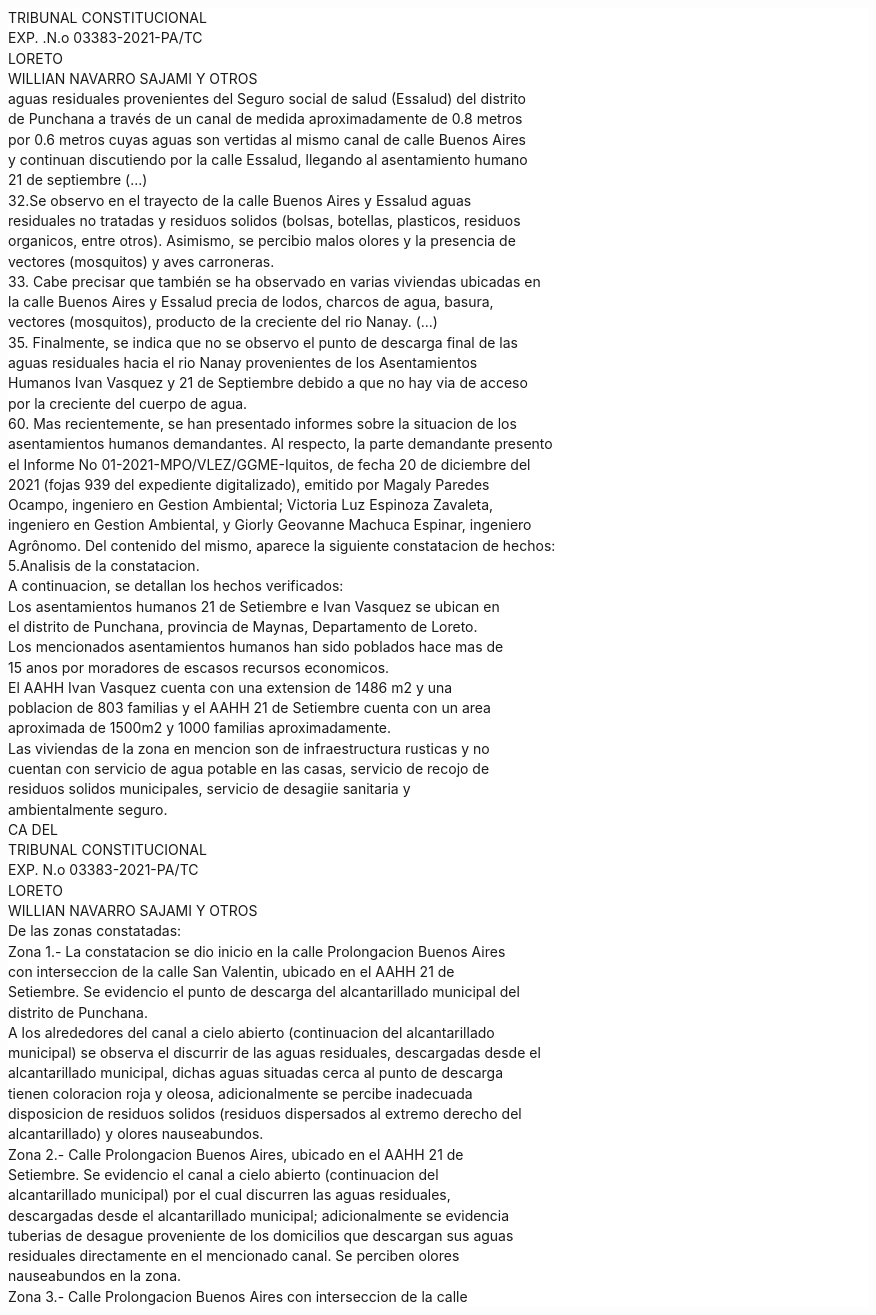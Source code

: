 TRIBUNAL CONSTITUCIONAL  
EXP. .N.o 03383-2021-PA/TC  
LORETO  
WILLIAN NAVARRO SAJAMI Y OTROS  
aguas residuales provenientes del Seguro social de salud (Essalud) del distrito  
de Punchana a través de un canal de medida aproximadamente de 0.8 metros  
por 0.6 metros cuyas aguas son vertidas al mismo canal de calle Buenos Aires  
y continuan discutiendo por la calle Essalud, llegando al asentamiento humano  
21 de septiembre (...)  
32.Se observo en el trayecto de la calle Buenos Aires y Essalud aguas  
residuales no tratadas y residuos solidos (bolsas, botellas, plasticos, residuos  
organicos, entre otros). Asimismo, se percibio malos olores y la presencia de  
vectores (mosquitos) y aves carroneras.  
33. Cabe precisar que también se ha observado en varias viviendas ubicadas en  
la calle Buenos Aires y Essalud precia de lodos, charcos de agua, basura,  
vectores (mosquitos), producto de la creciente del rio Nanay. (...)  
35. Finalmente, se indica que no se observo el punto de descarga final de las  
aguas residuales hacia el rio Nanay provenientes de los Asentamientos  
Humanos Ivan Vasquez y 21 de Septiembre debido a que no hay via de acceso  
por la creciente del cuerpo de agua.  
60. Mas recientemente, se han presentado informes sobre la situacion de los  
asentamientos humanos demandantes. Al respecto, la parte demandante presento  
el Informe No 01-2021-MPO/VLEZ/GGME-Iquitos, de fecha 20 de diciembre del  
2021 (fojas 939 del expediente digitalizado), emitido por Magaly Paredes  
Ocampo, ingeniero en Gestion Ambiental; Victoria Luz Espinoza Zavaleta,  
ingeniero en Gestion Ambiental, y Giorly Geovanne Machuca Espinar, ingeniero  
Agrônomo. Del contenido del mismo, aparece la siguiente constatacion de hechos:  
5.Analisis de la constatacion.  
A continuacion, se detallan los hechos verificados:  
Los asentamientos humanos 21 de Setiembre e Ivan Vasquez se ubican en  
el distrito de Punchana, provincia de Maynas, Departamento de Loreto.  
Los mencionados asentamientos humanos han sido poblados hace mas de  
15 anos por moradores de escasos recursos economicos.  
El AAHH Ivan Vasquez cuenta con una extension de 1486 m2 y una  
poblacion de 803 familias y el AAHH 21 de Setiembre cuenta con un area  
aproximada de 1500m2 y 1000 familias aproximadamente.  
Las viviendas de la zona en mencion son de infraestructura rusticas y no  
cuentan con servicio de agua potable en las casas, servicio de recojo de  
residuos solidos municipales, servicio de desagiie sanitaria y  
ambientalmente seguro.  
CA DEL  
TRIBUNAL CONSTITUCIONAL  
EXP. N.o 03383-2021-PA/TC  
LORETO  
WILLIAN NAVARRO SAJAMI Y OTROS  
De las zonas constatadas:  
Zona 1.- La constatacion se dio inicio en la calle Prolongacion Buenos Aires  
con interseccion de la calle San Valentin, ubicado en el AAHH 21 de  
Setiembre. Se evidencio el punto de descarga del alcantarillado municipal del  
distrito de Punchana.  
A los alrededores del canal a cielo abierto (continuacion del alcantarillado  
municipal) se observa el discurrir de las aguas residuales, descargadas desde el  
alcantarillado municipal, dichas aguas situadas cerca al punto de descarga  
tienen coloracion roja y oleosa, adicionalmente se percibe inadecuada  
disposicion de residuos solidos (residuos dispersados al extremo derecho del  
alcantarillado) y olores nauseabundos.  
Zona 2.- Calle Prolongacion Buenos Aires, ubicado en el AAHH 21 de  
Setiembre. Se evidencio el canal a cielo abierto (continuacion del  
alcantarillado municipal) por el cual discurren las aguas residuales,  
descargadas desde el alcantarillado municipal; adicionalmente se evidencia  
tuberias de desague proveniente de los domicilios que descargan sus aguas  
residuales directamente en el mencionado canal. Se perciben olores  
nauseabundos en la zona.  
Zona 3.- Calle Prolongacion Buenos Aires con interseccion de la calle  